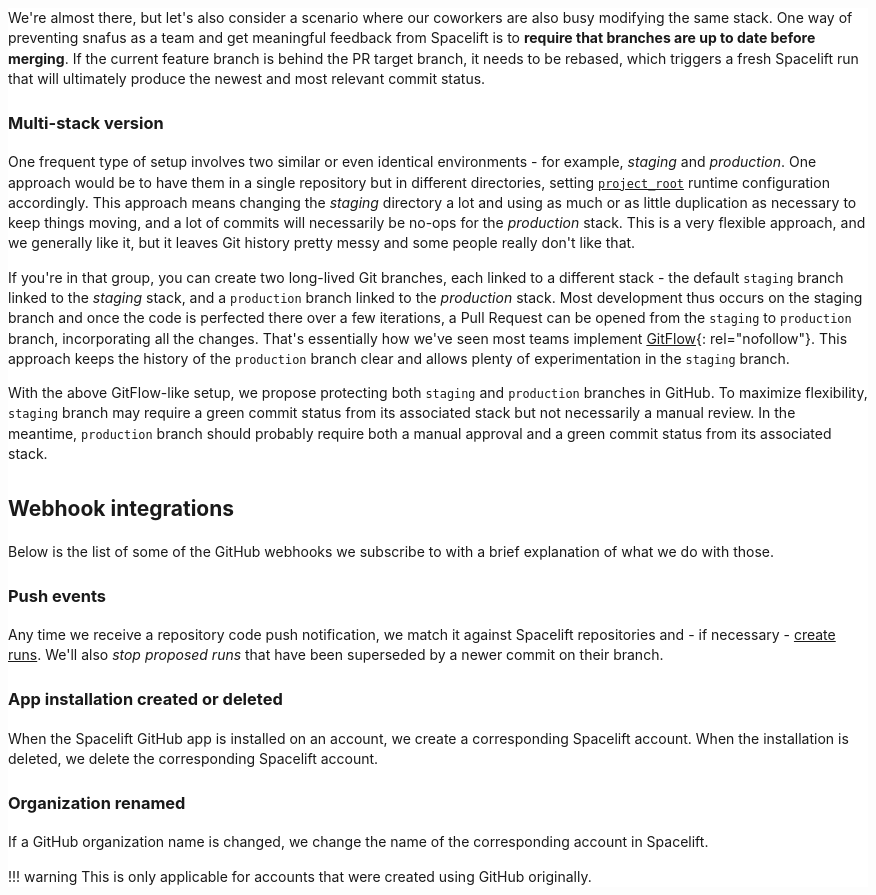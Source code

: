 We're almost there, but let's also consider a scenario where our coworkers are also busy modifying the same stack. One way of preventing snafus as a team and get meaningful feedback from Spacelift is to **require that branches are up to date before merging**. If the current feature branch is behind the PR target branch, it needs to be rebased, which triggers a fresh Spacelift run that will ultimately produce the newest and most relevant commit status.

### Multi-stack version

One frequent type of setup involves two similar or even identical environments - for example, _staging_ and _production_. One approach would be to have them in a single repository but in different directories, setting [`project_root`](../../concepts/configuration/runtime-configuration/README.md#project_root-setting) runtime configuration accordingly. This approach means changing the _staging_ directory a lot and using as much or as little duplication as necessary to keep things moving, and a lot of commits will necessarily be no-ops for the _production_ stack. This is a very flexible approach, and we generally like it, but it leaves Git history pretty messy and some people really don't like that.

If you're in that group, you can create two long-lived Git branches, each linked to a different stack - the default `staging` branch linked to the _staging_ stack, and a `production` branch linked to the _production_ stack. Most development thus occurs on the staging branch and once the code is perfected there over a few iterations, a Pull Request can be opened from the `staging` to `production` branch, incorporating all the changes. That's essentially how we've seen most teams implement [GitFlow](https://www.atlassian.com/git/tutorials/comparing-workflows/gitflow-workflow){: rel="nofollow"}. This approach keeps the history of the `production` branch clear and allows plenty of experimentation in the `staging` branch.

With the above GitFlow-like setup, we propose protecting both `staging` and `production` branches in GitHub. To maximize flexibility, `staging` branch may require a green commit status from its associated stack but not necessarily a manual review. In the meantime, `production` branch should probably require both a manual approval and a green commit status from its associated stack.

## Webhook integrations

Below is the list of some of the GitHub webhooks we subscribe to with a brief explanation of what we do with those.

### Push events

Any time we receive a repository code push notification, we match it against Spacelift repositories and - if necessary - [create runs](../../concepts/run/README.md). We'll also _stop proposed runs_ that have been superseded by a newer commit on their branch.

### App installation created or deleted

When the Spacelift GitHub app is installed on an account, we create a corresponding Spacelift account. When the installation is deleted, we delete the corresponding Spacelift account.

### Organization renamed

If a GitHub organization name is changed, we change the name of the corresponding account in Spacelift.

!!! warning
    This is only applicable for accounts that were created using GitHub originally.
